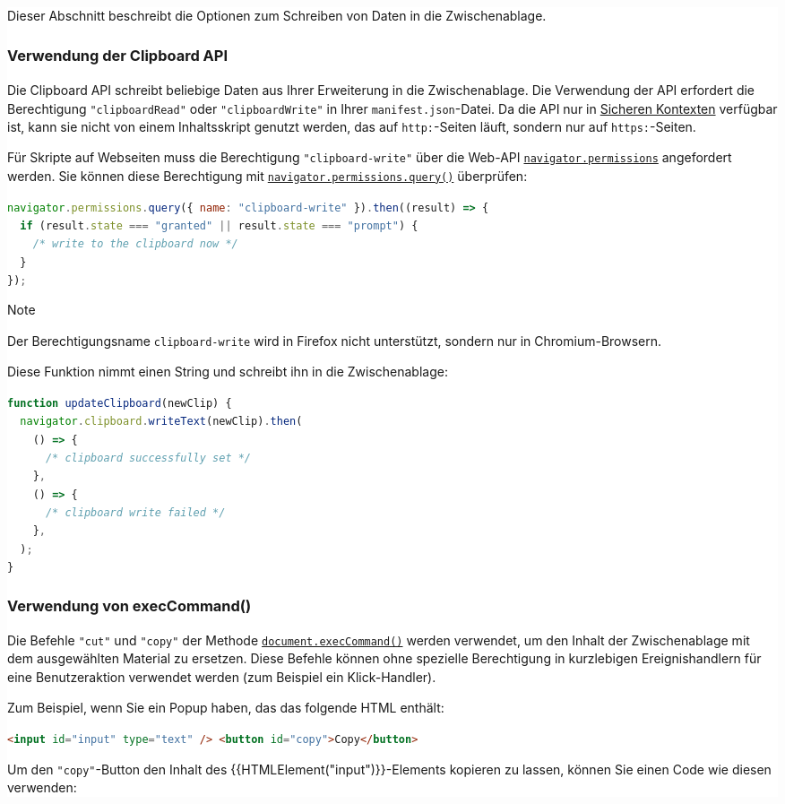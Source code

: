 Dieser Abschnitt beschreibt die Optionen zum Schreiben von Daten in die Zwischenablage.

### Verwendung der Clipboard API

Die Clipboard API schreibt beliebige Daten aus Ihrer Erweiterung in die Zwischenablage. Die Verwendung der API erfordert die Berechtigung `"clipboardRead"` oder `"clipboardWrite"` in Ihrer `manifest.json`-Datei. Da die API nur in [Sicheren Kontexten](/de/docs/Web/Security/Secure_Contexts) verfügbar ist, kann sie nicht von einem Inhaltsskript genutzt werden, das auf `http:`-Seiten läuft, sondern nur auf `https:`-Seiten.

Für Skripte auf Webseiten muss die Berechtigung `"clipboard-write"` über die Web-API [`navigator.permissions`](/de/docs/Web/API/Permissions) angefordert werden. Sie können diese Berechtigung mit [`navigator.permissions.query()`](/de/docs/Web/API/Permissions/query) überprüfen:

```js
navigator.permissions.query({ name: "clipboard-write" }).then((result) => {
  if (result.state === "granted" || result.state === "prompt") {
    /* write to the clipboard now */
  }
});
```

> [!NOTE]
> Der Berechtigungsname `clipboard-write` wird in Firefox nicht unterstützt, sondern nur in Chromium-Browsern.

Diese Funktion nimmt einen String und schreibt ihn in die Zwischenablage:

```js
function updateClipboard(newClip) {
  navigator.clipboard.writeText(newClip).then(
    () => {
      /* clipboard successfully set */
    },
    () => {
      /* clipboard write failed */
    },
  );
}
```

### Verwendung von execCommand()

Die Befehle `"cut"` und `"copy"` der Methode [`document.execCommand()`](/de/docs/Web/API/Document/execCommand) werden verwendet, um den Inhalt der Zwischenablage mit dem ausgewählten Material zu ersetzen. Diese Befehle können ohne spezielle Berechtigung in kurzlebigen Ereignishandlern für eine Benutzeraktion verwendet werden (zum Beispiel ein Klick-Handler).

Zum Beispiel, wenn Sie ein Popup haben, das das folgende HTML enthält:

```html
<input id="input" type="text" /> <button id="copy">Copy</button>
```

Um den `"copy"`-Button den Inhalt des {{HTMLElement("input")}}-Elements kopieren zu lassen, können Sie einen Code wie diesen verwenden:

